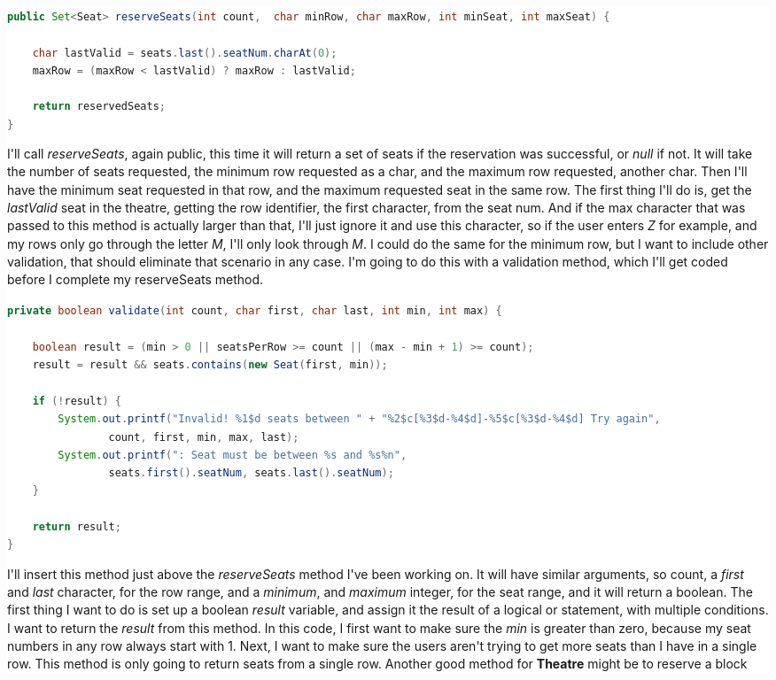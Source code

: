 ```java  
public Set<Seat> reserveSeats(int count,  char minRow, char maxRow, int minSeat, int maxSeat) {

    char lastValid = seats.last().seatNum.charAt(0);
    maxRow = (maxRow < lastValid) ? maxRow : lastValid;
    
    return reservedSeats;
}
```

I'll call _reserveSeats_, again public, 
this time it will return a set of seats 
if the reservation was successful, or _null_ if not. 
It will take the number of seats requested, 
the minimum row requested as a char, 
and the maximum row requested, another char. 
Then I'll have the minimum seat requested in that row, 
and the maximum requested seat in the same row. 
The first thing I'll do is, get the _lastValid_ seat in the theatre, 
getting the row identifier, the first character, from the seat num. 
And if the max character that was passed 
to this method is actually larger than that,
I'll just ignore it and use this character, 
so if the user enters _Z_ for example, 
and my rows only go through the letter _M_, 
I'll only look through _M_. 
I could do the same for the minimum row,
but I want to include other validation, 
that should eliminate that scenario in any case. 
I'm going to do this with a validation method, 
which I'll get coded before I complete my reserveSeats method.

```java  
private boolean validate(int count, char first, char last, int min, int max) {

    boolean result = (min > 0 || seatsPerRow >= count || (max - min + 1) >= count);
    result = result && seats.contains(new Seat(first, min));

    if (!result) {
        System.out.printf("Invalid! %1$d seats between " + "%2$c[%3$d-%4$d]-%5$c[%3$d-%4$d] Try again",
                count, first, min, max, last);
        System.out.printf(": Seat must be between %s and %s%n",
                seats.first().seatNum, seats.last().seatNum);
    }

    return result;
}
```

I'll insert this method just above the _reserveSeats_ method 
I've been working on.
It will have similar arguments, so count, 
a _first_ and _last_ character, for the row range, 
and a _minimum_, and _maximum_ integer, for the seat range, 
and it will return a boolean. 
The first thing I want to do is set up a boolean _result_ variable, 
and assign it the result of a logical or statement, 
with multiple conditions. 
I want to return the _result_ from this method. 
In this code, I first want to make sure the _min_ is greater than zero, 
because my seat numbers in any row always start with 1. 
Next, I want to make sure the users aren't trying to get more seats 
than I have in a single row.
This method is only going to return seats from a single row. 
Another good method for **Theatre** might be to reserve a block 